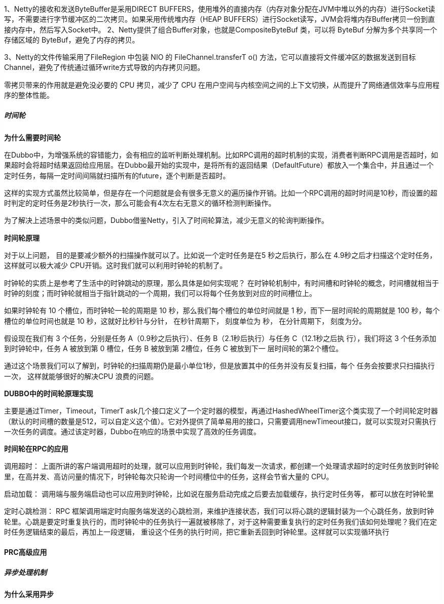 1、Netty的接收和发送ByteBuffer是采用DIRECT BUFFERS，使用堆外的直接内存（内存对象分配在JVM中堆以外的内存）进行Socket读写，不需要进行字节缓冲区的二次拷贝。如果采用传统堆内存（HEAP BUFFERS）进行Socket读写，JVM会将堆内存Buffer拷贝一份到直接内存中，然后写入Socket中。
2、Netty提供了组合Buffer对象，也就是CompositeByteBuf 类，可以将 ByteBuf 分解为多个共享同一个存储区域的 ByteBuf，避免了内存的拷贝。

3、Netty的文件传输采用了FileRegion 中包装 NIO 的 FileChannel.transferT o() 方法，它可以直接将文件缓冲区的数据发送到目标Channel，避免了传统通过循环write方式导致的内存拷贝问题。

零拷贝带来的作用就是避免没必要的 CPU 拷贝，减少了 CPU 在用户空间与内核空间之间的上下文切换，从而提升了网络通信效率与应用程序的整体性能。

##### 时间轮

**为什么需要时间轮**

在Dubbo中，为增强系统的容错能力，会有相应的监听判断处理机制。比如RPC调用的超时机制的实现，消费者判断RPC调用是否超时，如果超时会将超时结果返回给应用层。在Dubbo最开始的实现中，是将所有的返回结果（DefaultFuture）都放入一个集合中，并且通过一个定时任务，每隔一定时间间隔就扫描所有的future，逐个判断是否超时。

这样的实现方式虽然比较简单，但是存在一个问题就是会有很多无意义的遍历操作开销。比如一个RPC调用的超时时间是10秒，而设置的超时判定的定时任务是2秒执行一次，那么可能会有4次左右无意义的循环检测判断操作。

为了解决上述场景中的类似问题，Dubbo借鉴Netty，引入了时间轮算法，减少无意义的轮询判断操作。

**时间轮原理**

对于以上问题， 目的是要减少额外的扫描操作就可以了。比如说一个定时任务是在5 秒之后执行，那么在 4.9秒之后才扫描这个定时任务，这样就可以极大减少 CPU开销。这时我们就可以利用时钟轮的机制了。

时钟轮的实质上是参考了生活中的时钟跳动的原理，那么具体是如何实现呢？
在时钟轮机制中，有时间槽和时钟轮的概念，时间槽就相当于时钟的刻度；而时钟轮就相当于指针跳动的一个周期，我们可以将每个任务放到对应的时间槽位上。

如果时钟轮有 10 个槽位，而时钟轮一轮的周期是 10 秒，那么我们每个槽位的单位时间就是 1 秒，而下一层时间轮的周期就是 100 秒，每个槽位的单位时间也就是 10 秒，这就好比秒针与分针， 在秒针周期下， 刻度单位为
秒， 在分针周期下， 刻度为分。

假设现在我们有 3 个任务，分别是任务 A（0.9秒之后执行）、任务 B（2.1秒后执行）与任务 C（12.1秒之后执
行），我们将这 3 个任务添加到时钟轮中，任务 A 被放到第 0 槽位，任务 B 被放到第 2槽位，任务 C 被放到下一
层时间轮的第2个槽位。

通过这个场景我们可以了解到，时钟轮的扫描周期仍是最小单位1秒，但是放置其中的任务并没有反复扫描，每个
任务会按要求只扫描执行一次， 这样就能够很好的解决CPU 浪费的问题。

**DUBBO中的时间轮原理实现**

主要是通过Timer，Timeout，TimerT ask几个接口定义了一个定时器的模型，再通过HashedWheelTimer这个类实现了一个时间轮定时器（默认的时间槽的数量是512，可以自定义这个值）。它对外提供了简单易用的接口，只需要调用newTimeout接口，就可以实现对只需执行一次任务的调度。通过该定时器，Dubbo在响应的场景中实现了高效的任务调度。

**时间轮在RPC的应用**

调用超时： 上面所讲的客户端调用超时的处理，就可以应用到时钟轮，我们每发一次请求，都创建一个处理请求超时的定时任务放到时钟轮里，在高并发、高访问量的情况下，时钟轮每次只轮询一个时间槽位中的任务，这样会节省大量的 CPU。

启动加载： 调用端与服务端启动也可以应用到时钟轮，比如说在服务启动完成之后要去加载缓存，执行定时任务等， 都可以放在时钟轮里

定时心跳检测： RPC 框架调用端定时向服务端发送的心跳检测，来维护连接状态，我们可以将心跳的逻辑封装为一个心跳任务，放到时钟轮里。心跳是要定时重复执行的，而时钟轮中的任务执行一遍就被移除了，对于这种需要重复执行的定时任务我们该如何处理呢？我们在定时任务逻辑结束的最后，再加上一段逻辑， 重设这个任务的执行时间，把它重新丢回到时钟轮里。这样就可以实现循环执行

#### PRC高级应用

##### 异步处理机制

**为什么采用异步**
